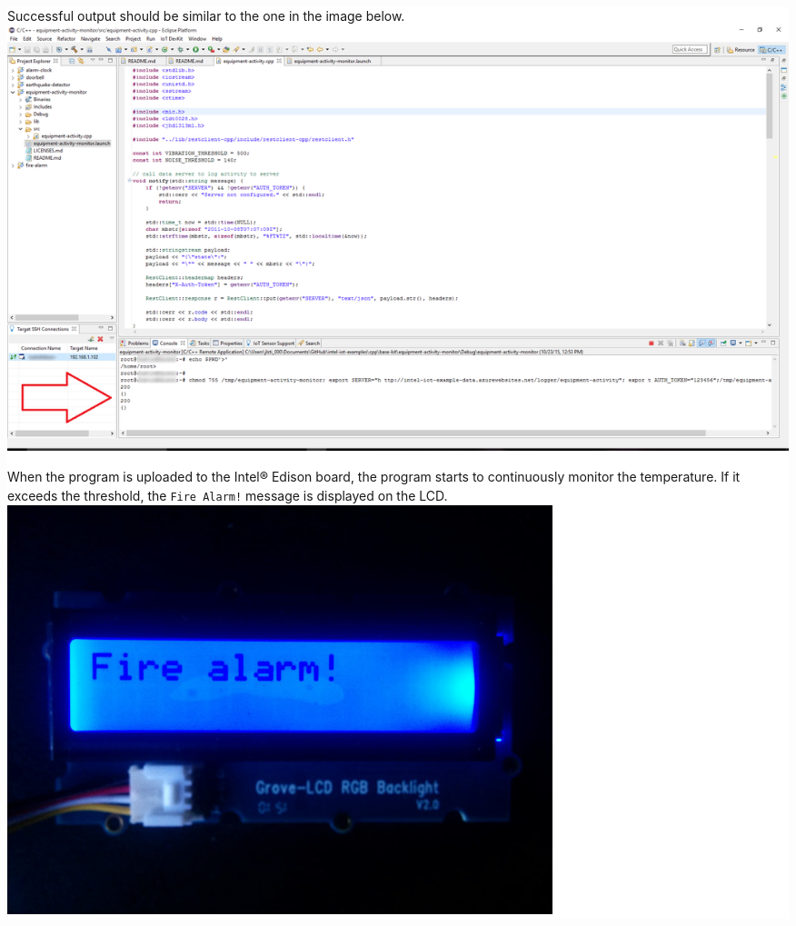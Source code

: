 Successful output should be similar to the one in the image below.<br>
![](./../../images/cpp/cpp-equp-act-mon-successful-output.png)

When the program is uploaded to the Intel® Edison board, the program starts to continuously monitor the temperature. If it exceeds the threshold, the `Fire Alarm!` message is displayed on the LCD.<br>
![](./../../images/cpp/fire-alarm-lcd.jpg)
